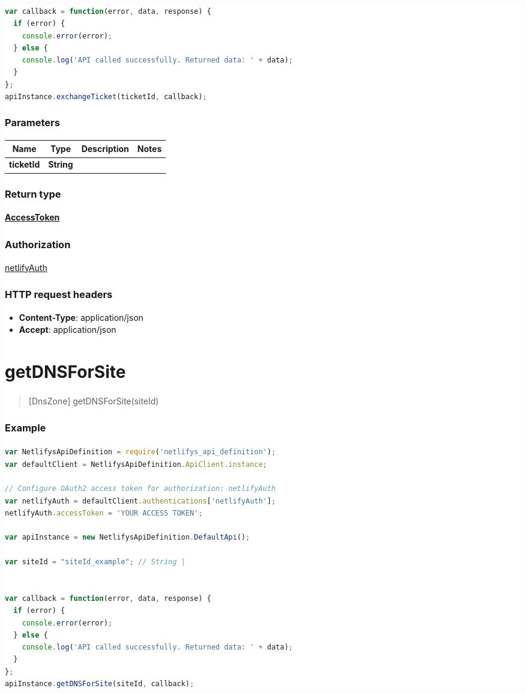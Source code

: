 ```javascript
var callback = function(error, data, response) {
  if (error) {
    console.error(error);
  } else {
    console.log('API called successfully. Returned data: ' + data);
  }
};
apiInstance.exchangeTicket(ticketId, callback);
```

### Parameters

Name | Type | Description  | Notes
------------- | ------------- | ------------- | -------------
 **ticketId** | **String**|  | 

### Return type

[**AccessToken**](AccessToken.md)

### Authorization

[netlifyAuth](../README.md#netlifyAuth)

### HTTP request headers

 - **Content-Type**: application/json
 - **Accept**: application/json

<a name="getDNSForSite"></a>
# **getDNSForSite**
> [DnsZone] getDNSForSite(siteId)



### Example
```javascript
var NetlifysApiDefinition = require('netlifys_api_definition');
var defaultClient = NetlifysApiDefinition.ApiClient.instance;

// Configure OAuth2 access token for authorization: netlifyAuth
var netlifyAuth = defaultClient.authentications['netlifyAuth'];
netlifyAuth.accessToken = 'YOUR ACCESS TOKEN';

var apiInstance = new NetlifysApiDefinition.DefaultApi();

var siteId = "siteId_example"; // String | 


var callback = function(error, data, response) {
  if (error) {
    console.error(error);
  } else {
    console.log('API called successfully. Returned data: ' + data);
  }
};
apiInstance.getDNSForSite(siteId, callback);
```
